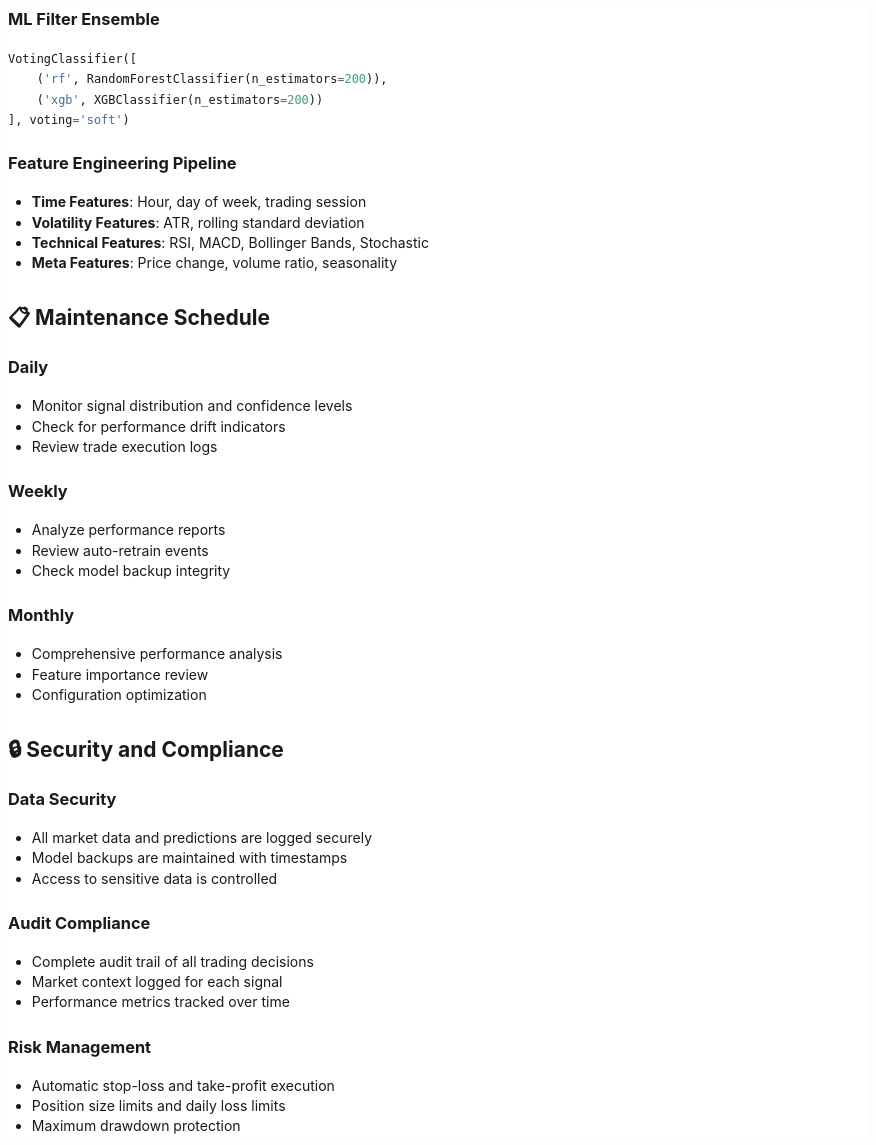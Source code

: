 ### ML Filter Ensemble
```python
VotingClassifier([
    ('rf', RandomForestClassifier(n_estimators=200)),
    ('xgb', XGBClassifier(n_estimators=200))
], voting='soft')
```

### Feature Engineering Pipeline
- **Time Features**: Hour, day of week, trading session
- **Volatility Features**: ATR, rolling standard deviation
- **Technical Features**: RSI, MACD, Bollinger Bands, Stochastic
- **Meta Features**: Price change, volume ratio, seasonality

## 📋 Maintenance Schedule

### Daily
- Monitor signal distribution and confidence levels
- Check for performance drift indicators
- Review trade execution logs

### Weekly
- Analyze performance reports
- Review auto-retrain events
- Check model backup integrity

### Monthly
- Comprehensive performance analysis
- Feature importance review
- Configuration optimization

## 🔒 Security and Compliance

### Data Security
- All market data and predictions are logged securely
- Model backups are maintained with timestamps
- Access to sensitive data is controlled

### Audit Compliance
- Complete audit trail of all trading decisions
- Market context logged for each signal
- Performance metrics tracked over time

### Risk Management
- Automatic stop-loss and take-profit execution
- Position size limits and daily loss limits
- Maximum drawdown protection
